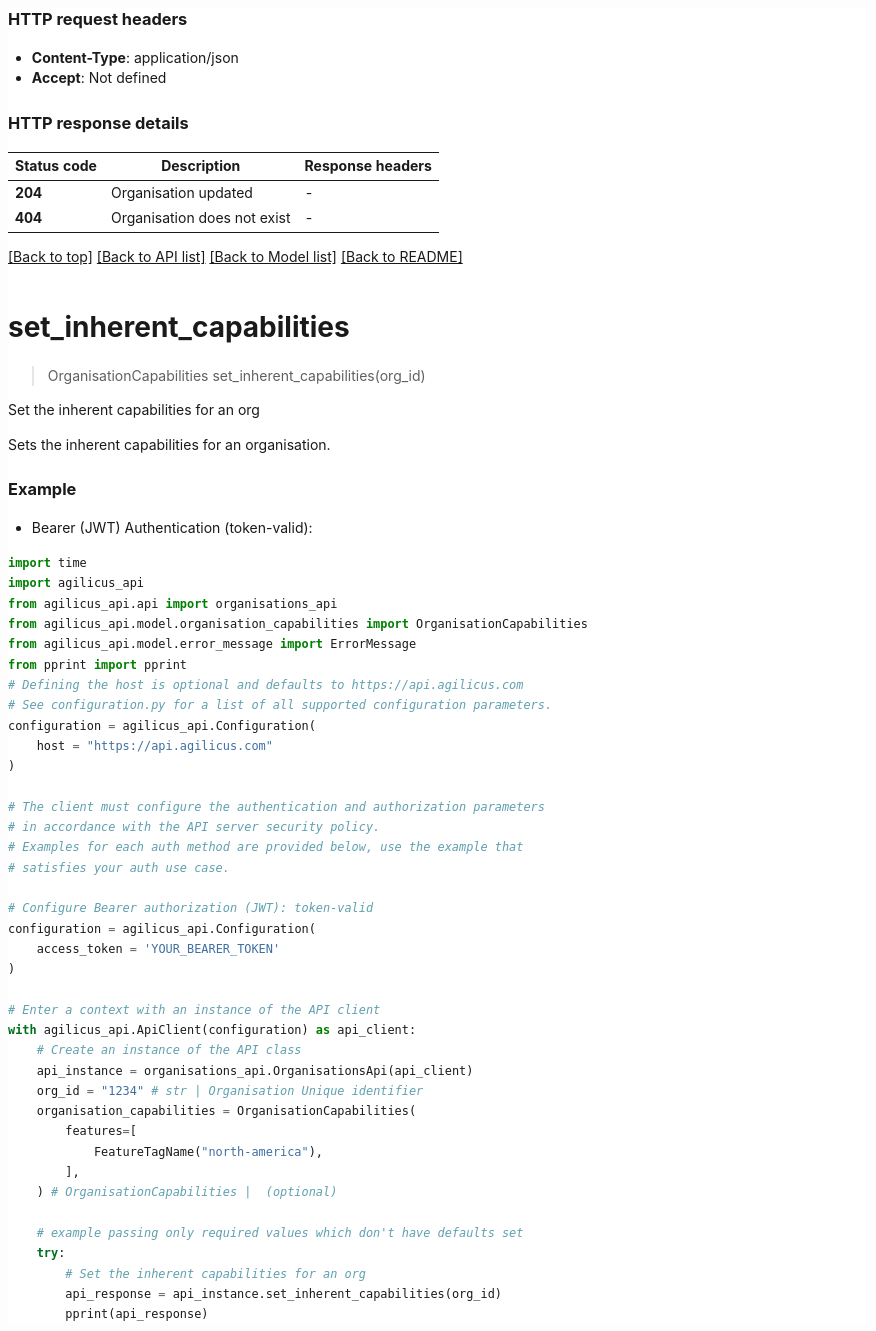 ### HTTP request headers

 - **Content-Type**: application/json
 - **Accept**: Not defined


### HTTP response details
| Status code | Description | Response headers |
|-------------|-------------|------------------|
**204** | Organisation updated |  -  |
**404** | Organisation does not exist |  -  |

[[Back to top]](#) [[Back to API list]](../README.md#documentation-for-api-endpoints) [[Back to Model list]](../README.md#documentation-for-models) [[Back to README]](../README.md)

# **set_inherent_capabilities**
> OrganisationCapabilities set_inherent_capabilities(org_id)

Set the inherent capabilities for an org

Sets the inherent capabilities for an organisation. 

### Example

* Bearer (JWT) Authentication (token-valid):
```python
import time
import agilicus_api
from agilicus_api.api import organisations_api
from agilicus_api.model.organisation_capabilities import OrganisationCapabilities
from agilicus_api.model.error_message import ErrorMessage
from pprint import pprint
# Defining the host is optional and defaults to https://api.agilicus.com
# See configuration.py for a list of all supported configuration parameters.
configuration = agilicus_api.Configuration(
    host = "https://api.agilicus.com"
)

# The client must configure the authentication and authorization parameters
# in accordance with the API server security policy.
# Examples for each auth method are provided below, use the example that
# satisfies your auth use case.

# Configure Bearer authorization (JWT): token-valid
configuration = agilicus_api.Configuration(
    access_token = 'YOUR_BEARER_TOKEN'
)

# Enter a context with an instance of the API client
with agilicus_api.ApiClient(configuration) as api_client:
    # Create an instance of the API class
    api_instance = organisations_api.OrganisationsApi(api_client)
    org_id = "1234" # str | Organisation Unique identifier
    organisation_capabilities = OrganisationCapabilities(
        features=[
            FeatureTagName("north-america"),
        ],
    ) # OrganisationCapabilities |  (optional)

    # example passing only required values which don't have defaults set
    try:
        # Set the inherent capabilities for an org
        api_response = api_instance.set_inherent_capabilities(org_id)
        pprint(api_response)
```